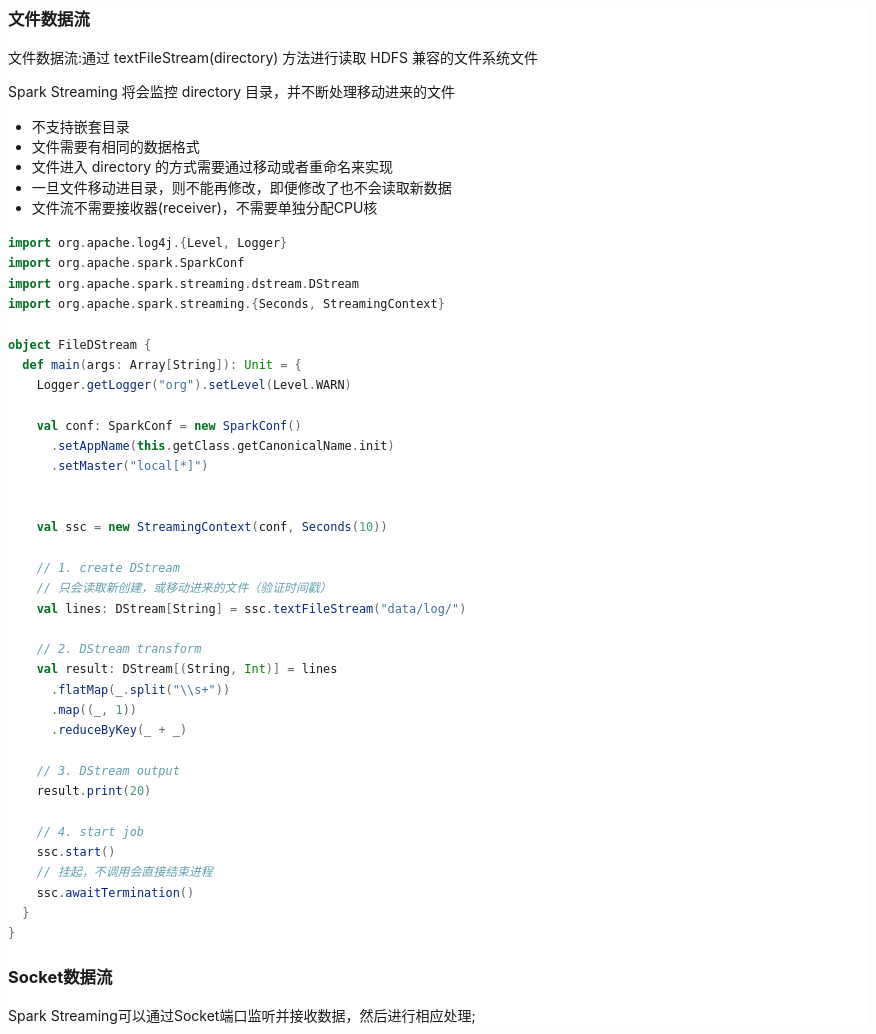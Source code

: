 ### 文件数据流

文件数据流:通过 textFileStream(directory) 方法进行读取 HDFS 兼容的文件系统文件  
  
Spark Streaming 将会监控 directory 目录，并不断处理移动进来的文件  
* 不支持嵌套目录  
* 文件需要有相同的数据格式  
* 文件进入 directory 的方式需要通过移动或者重命名来实现   
* 一旦文件移动进目录，则不能再修改，即便修改了也不会读取新数据  
* 文件流不需要接收器(receiver)，不需要单独分配CPU核  
  
```scala  
import org.apache.log4j.{Level, Logger}  
import org.apache.spark.SparkConf  
import org.apache.spark.streaming.dstream.DStream  
import org.apache.spark.streaming.{Seconds, StreamingContext}  
  
object FileDStream {  
  def main(args: Array[String]): Unit = {  
    Logger.getLogger("org").setLevel(Level.WARN)  
  
    val conf: SparkConf = new SparkConf()  
      .setAppName(this.getClass.getCanonicalName.init)  
      .setMaster("local[*]")  
  
  
    val ssc = new StreamingContext(conf, Seconds(10))  
  
    // 1. create DStream  
    // 只会读取新创建，或移动进来的文件（验证时间戳）  
    val lines: DStream[String] = ssc.textFileStream("data/log/")  
  
    // 2. DStream transform  
    val result: DStream[(String, Int)] = lines  
      .flatMap(_.split("\\s+"))  
      .map((_, 1))  
      .reduceByKey(_ + _)  
  
    // 3. DStream output  
    result.print(20)  
  
    // 4. start job  
    ssc.start()  
    // 挂起，不调用会直接结束进程  
    ssc.awaitTermination()  
  }  
}  
```

### Socket数据流

Spark Streaming可以通过Socket端口监听并接收数据，然后进行相应处理;  
  